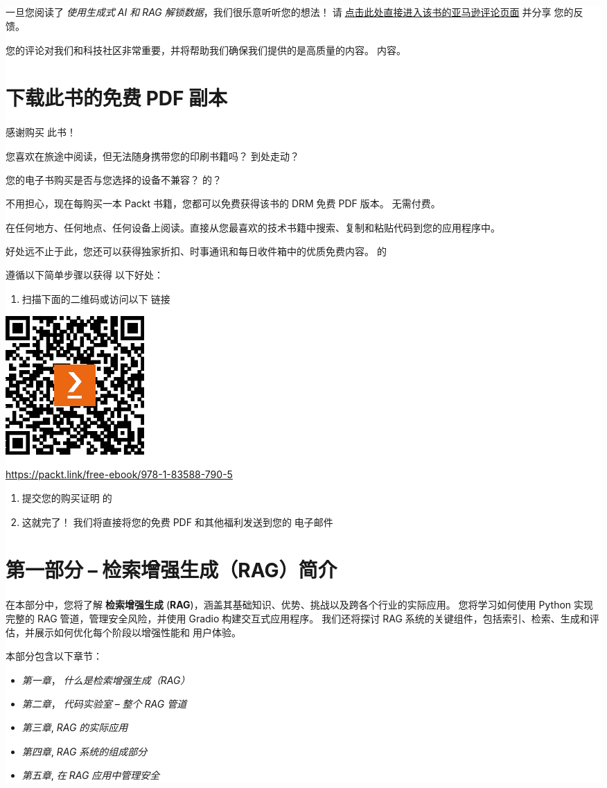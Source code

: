 <st c="19319">一旦您阅读了</st> *<st c="19337">使用生成式 AI 和 RAG 解锁数据</st>*<st c="19378">，我们很乐意听听您的想法！</st> <st c="19413">请</st> [<st c="19420">点击此处直接进入该书的亚马逊评论页面</st>](https://packt.link/r/1-835-88791-0) <st c="19471">并分享</st> <st c="19496">您的反馈。</st>

<st c="19510">您的评论对我们和科技社区非常重要，并将帮助我们确保我们提供的是高质量的内容。</st> <st c="19619">内容。</st>

# <st c="19635">下载此书的免费 PDF 副本</st>

<st c="19673">感谢购买</st> <st c="19696">此书！</st>

<st c="19706">您喜欢在旅途中阅读，但无法随身携带您的印刷书籍吗？</st> <st c="19772">到处走动？</st>

<st c="19789">您的电子书购买是否与您选择的设备不兼容？</st> <st c="19847">的？</st>

<st c="19859">不用担心，现在每购买一本 Packt 书籍，您都可以免费获得该书的 DRM 免费 PDF 版本。</st> <st c="19946">无需付费。</st>

<st c="19954">在任何地方、任何地点、任何设备上阅读。直接从您最喜欢的技术书籍中搜索、复制和粘贴代码到您的应用程序中。</st>

<st c="20092">好处远不止于此，您还可以获得独家折扣、时事通讯和每日收件箱中的优质免费内容。</st> <st c="20207">的</st>

<st c="20218">遵循以下简单步骤以获得</st> <st c="20252">以下好处：</st>

1.  <st c="20265">扫描下面的二维码或访问以下</st> <st c="20296">链接</st>

![](img/B22475_QR_Free_PDF.jpg)

[<st c="20308">https://packt.link/free-ebook/978-1-83588-790-5</st>](https://packt.link/free-ebook/978-1-83588-790-5)

1.  <st c="20355">提交您的购买证明</st> <st c="20374">的</st>

1.  <st c="20385">这就完了！</st> <st c="20397">我们将直接将您的免费 PDF 和其他福利发送到您的</st> <st c="20449">电子邮件</st>

# <st c="0">第一部分 – 检索增强生成（RAG）简介</st>

<st c="609">在本部分中，您将了解</st> **<st c="103">检索增强生成</st>** <st c="133">(</st>**<st c="135">RAG</st>**<st c="138">)，涵盖其基础知识、优势、挑战以及跨各个行业的实际应用。</st> <st c="241">您将学习如何使用 Python 实现完整的 RAG 管道，管理安全风险，并使用 Gradio 构建交互式应用程序。</st> <st c="382">我们还将探讨 RAG 系统的关键组件，包括索引、检索、生成和评估，并展示如何优化每个阶段以增强性能和</st> <st c="569">用户体验。</st>

<st c="585">本部分包含以下章节：</st>

+   *<st c="628">第一章</st>*<st c="638">，</st> *<st c="640">什么是检索增强生成（RAG）</st>*

+   *<st c="684">第二章</st>*<st c="694">，</st> *<st c="696">代码实验室 – 整个 RAG 管道</st>*

+   *<st c="729">第三章</st>*<st c="739">,</st> *<st c="741">RAG 的实际应用</st>*

+   *<st c="770">第四章</st>*<st c="780">,</st> *<st c="782">RAG 系统的组成部分</st>*

+   *<st c="808">第五章</st>*<st c="818">,</st> *<st c="820">在 RAG 应用中管理安全</st>*
